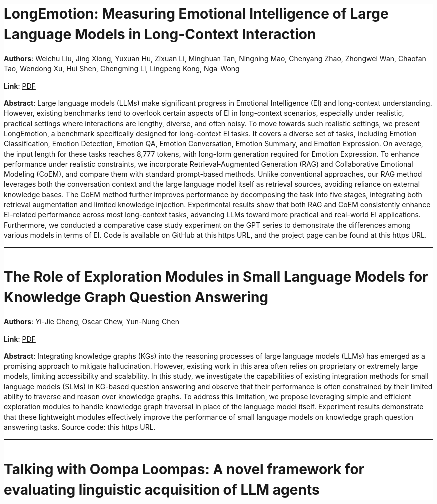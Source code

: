 # LongEmotion: Measuring Emotional Intelligence of Large Language Models in Long-Context Interaction 

**Authors**: Weichu Liu, Jing Xiong, Yuxuan Hu, Zixuan Li, Minghuan Tan, Ningning Mao, Chenyang Zhao, Zhongwei Wan, Chaofan Tao, Wendong Xu, Hui Shen, Chengming Li, Lingpeng Kong, Ngai Wong  

**Link**: [PDF](https://arxiv.org/pdf/2509.07403)  

**Abstract**: Large language models (LLMs) make significant progress in Emotional Intelligence (EI) and long-context understanding. However, existing benchmarks tend to overlook certain aspects of EI in long-context scenarios, especially under realistic, practical settings where interactions are lengthy, diverse, and often noisy. To move towards such realistic settings, we present LongEmotion, a benchmark specifically designed for long-context EI tasks. It covers a diverse set of tasks, including Emotion Classification, Emotion Detection, Emotion QA, Emotion Conversation, Emotion Summary, and Emotion Expression. On average, the input length for these tasks reaches 8,777 tokens, with long-form generation required for Emotion Expression. To enhance performance under realistic constraints, we incorporate Retrieval-Augmented Generation (RAG) and Collaborative Emotional Modeling (CoEM), and compare them with standard prompt-based methods. Unlike conventional approaches, our RAG method leverages both the conversation context and the large language model itself as retrieval sources, avoiding reliance on external knowledge bases. The CoEM method further improves performance by decomposing the task into five stages, integrating both retrieval augmentation and limited knowledge injection. Experimental results show that both RAG and CoEM consistently enhance EI-related performance across most long-context tasks, advancing LLMs toward more practical and real-world EI applications. Furthermore, we conducted a comparative case study experiment on the GPT series to demonstrate the differences among various models in terms of EI. Code is available on GitHub at this https URL, and the project page can be found at this https URL. 

---
# The Role of Exploration Modules in Small Language Models for Knowledge Graph Question Answering 

**Authors**: Yi-Jie Cheng, Oscar Chew, Yun-Nung Chen  

**Link**: [PDF](https://arxiv.org/pdf/2509.07399)  

**Abstract**: Integrating knowledge graphs (KGs) into the reasoning processes of large language models (LLMs) has emerged as a promising approach to mitigate hallucination. However, existing work in this area often relies on proprietary or extremely large models, limiting accessibility and scalability. In this study, we investigate the capabilities of existing integration methods for small language models (SLMs) in KG-based question answering and observe that their performance is often constrained by their limited ability to traverse and reason over knowledge graphs. To address this limitation, we propose leveraging simple and efficient exploration modules to handle knowledge graph traversal in place of the language model itself. Experiment results demonstrate that these lightweight modules effectively improve the performance of small language models on knowledge graph question answering tasks. Source code: this https URL. 

---
# Talking with Oompa Loompas: A novel framework for evaluating linguistic acquisition of LLM agents 

